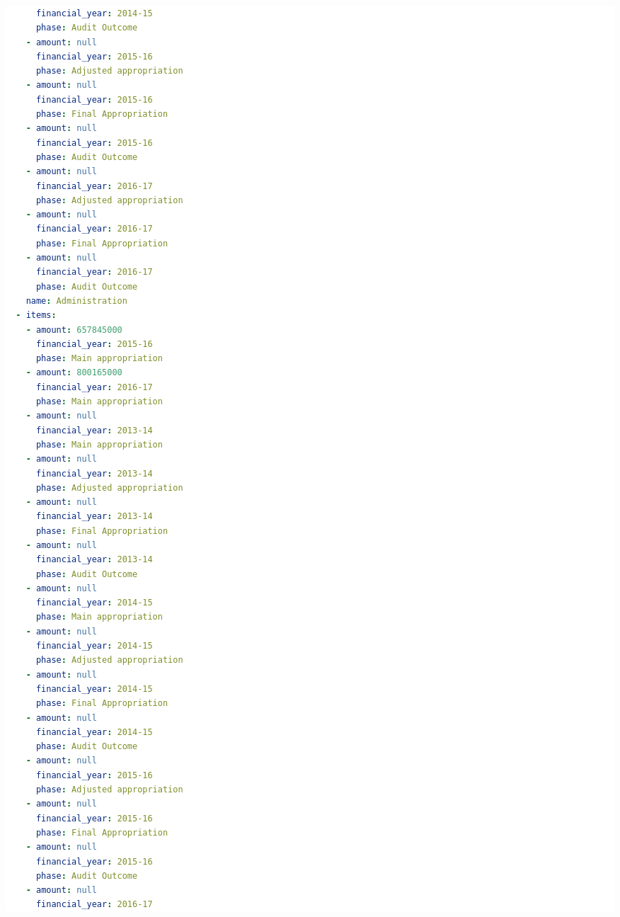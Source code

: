 ```yaml
      financial_year: 2014-15
      phase: Audit Outcome
    - amount: null
      financial_year: 2015-16
      phase: Adjusted appropriation
    - amount: null
      financial_year: 2015-16
      phase: Final Appropriation
    - amount: null
      financial_year: 2015-16
      phase: Audit Outcome
    - amount: null
      financial_year: 2016-17
      phase: Adjusted appropriation
    - amount: null
      financial_year: 2016-17
      phase: Final Appropriation
    - amount: null
      financial_year: 2016-17
      phase: Audit Outcome
    name: Administration
  - items:
    - amount: 657845000
      financial_year: 2015-16
      phase: Main appropriation
    - amount: 800165000
      financial_year: 2016-17
      phase: Main appropriation
    - amount: null
      financial_year: 2013-14
      phase: Main appropriation
    - amount: null
      financial_year: 2013-14
      phase: Adjusted appropriation
    - amount: null
      financial_year: 2013-14
      phase: Final Appropriation
    - amount: null
      financial_year: 2013-14
      phase: Audit Outcome
    - amount: null
      financial_year: 2014-15
      phase: Main appropriation
    - amount: null
      financial_year: 2014-15
      phase: Adjusted appropriation
    - amount: null
      financial_year: 2014-15
      phase: Final Appropriation
    - amount: null
      financial_year: 2014-15
      phase: Audit Outcome
    - amount: null
      financial_year: 2015-16
      phase: Adjusted appropriation
    - amount: null
      financial_year: 2015-16
      phase: Final Appropriation
    - amount: null
      financial_year: 2015-16
      phase: Audit Outcome
    - amount: null
      financial_year: 2016-17
```
